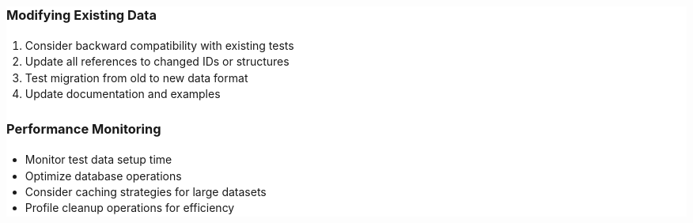 ### Modifying Existing Data
1. Consider backward compatibility with existing tests
2. Update all references to changed IDs or structures
3. Test migration from old to new data format
4. Update documentation and examples

### Performance Monitoring
- Monitor test data setup time
- Optimize database operations
- Consider caching strategies for large datasets
- Profile cleanup operations for efficiency
